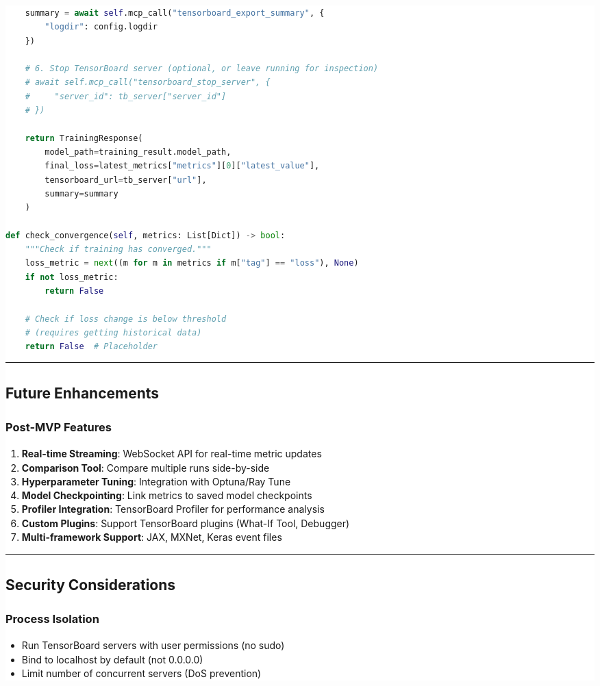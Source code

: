 ```python
    summary = await self.mcp_call("tensorboard_export_summary", {
        "logdir": config.logdir
    })

    # 6. Stop TensorBoard server (optional, or leave running for inspection)
    # await self.mcp_call("tensorboard_stop_server", {
    #     "server_id": tb_server["server_id"]
    # })

    return TrainingResponse(
        model_path=training_result.model_path,
        final_loss=latest_metrics["metrics"][0]["latest_value"],
        tensorboard_url=tb_server["url"],
        summary=summary
    )

def check_convergence(self, metrics: List[Dict]) -> bool:
    """Check if training has converged."""
    loss_metric = next((m for m in metrics if m["tag"] == "loss"), None)
    if not loss_metric:
        return False

    # Check if loss change is below threshold
    # (requires getting historical data)
    return False  # Placeholder
```

---

## Future Enhancements

### Post-MVP Features

1. **Real-time Streaming**: WebSocket API for real-time metric updates
2. **Comparison Tool**: Compare multiple runs side-by-side
3. **Hyperparameter Tuning**: Integration with Optuna/Ray Tune
4. **Model Checkpointing**: Link metrics to saved model checkpoints
5. **Profiler Integration**: TensorBoard Profiler for performance analysis
6. **Custom Plugins**: Support TensorBoard plugins (What-If Tool, Debugger)
7. **Multi-framework Support**: JAX, MXNet, Keras event files

---

## Security Considerations

### Process Isolation
- Run TensorBoard servers with user permissions (no sudo)
- Bind to localhost by default (not 0.0.0.0)
- Limit number of concurrent servers (DoS prevention)
